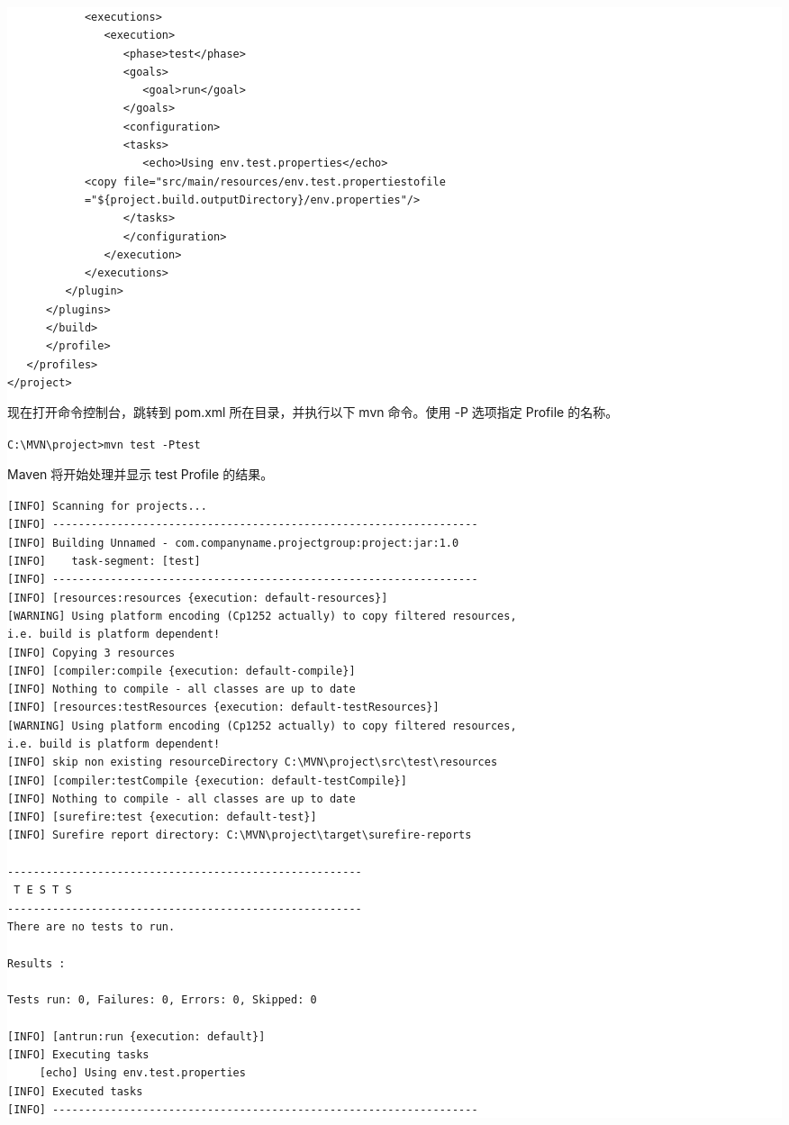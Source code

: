 ```
            <executions>
               <execution>
                  <phase>test</phase>
                  <goals>
                     <goal>run</goal>
                  </goals>
                  <configuration>
                  <tasks>
                     <echo>Using env.test.properties</echo>
            <copy file="src/main/resources/env.test.propertiestofile
		    ="${project.build.outputDirectory}/env.properties"/>
                  </tasks>
                  </configuration>
               </execution>
            </executions>
         </plugin>
      </plugins>
      </build>
      </profile>
   </profiles>
</project>
```
现在打开命令控制台，跳转到 pom.xml 所在目录，并执行以下 mvn 命令。使用 -P 选项指定 Profile 的名称。

```
C:\MVN\project>mvn test -Ptest
```
Maven 将开始处理并显示 test Profile 的结果。

```
[INFO] Scanning for projects...
[INFO] ------------------------------------------------------------------
[INFO] Building Unnamed - com.companyname.projectgroup:project:jar:1.0
[INFO]    task-segment: [test]
[INFO] ------------------------------------------------------------------
[INFO] [resources:resources {execution: default-resources}]
[WARNING] Using platform encoding (Cp1252 actually) to copy filtered resources,
i.e. build is platform dependent!
[INFO] Copying 3 resources
[INFO] [compiler:compile {execution: default-compile}]
[INFO] Nothing to compile - all classes are up to date
[INFO] [resources:testResources {execution: default-testResources}]
[WARNING] Using platform encoding (Cp1252 actually) to copy filtered resources,
i.e. build is platform dependent!
[INFO] skip non existing resourceDirectory C:\MVN\project\src\test\resources
[INFO] [compiler:testCompile {execution: default-testCompile}]
[INFO] Nothing to compile - all classes are up to date
[INFO] [surefire:test {execution: default-test}]
[INFO] Surefire report directory: C:\MVN\project\target\surefire-reports

-------------------------------------------------------
 T E S T S
-------------------------------------------------------
There are no tests to run.

Results :

Tests run: 0, Failures: 0, Errors: 0, Skipped: 0

[INFO] [antrun:run {execution: default}]
[INFO] Executing tasks
     [echo] Using env.test.properties
[INFO] Executed tasks
[INFO] ------------------------------------------------------------------
```